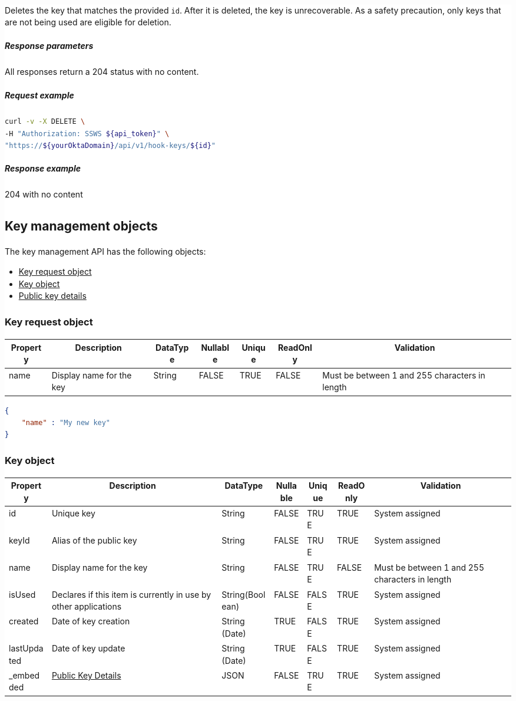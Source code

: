 Deletes the key that matches the provided `id`. After it is deleted, the key is unrecoverable. As a safety precaution, only keys that are not being used are eligible for deletion.

##### Response parameters

All responses return a 204 status with no content.

##### Request example

```bash
curl -v -X DELETE \
-H "Authorization: SSWS ${api_token}" \
"https://${yourOktaDomain}/api/v1/hook-keys/${id}"
```

##### Response example

204 with no content

## Key management objects

The key management API has the following objects:

* [Key request object](/#key-request-object)
* [Key object](#key-object)
* [Public key details](#public-key-details)

### Key request object

| Property       | Description                                                                                         | DataType                            | Nullable   | Unique   | ReadOnly   | Validation                                        |
| -------------- | --------------------------------------------------------------------------------------------------- | ----------------------------------- | ---------- | -------- | ---------- | ------------------------------------------------- |
| name           | Display name for the key                                                                | String                              | FALSE      | TRUE     | FALSE      | Must be between 1 and 255 characters in length   |


```json
{
    "name" : "My new key"
}
```

### Key object

| Property       | Description                                                                                         | DataType                            | Nullable   | Unique   | ReadOnly   | Validation                                        |
| -------------- | --------------------------------------------------------------------------------------------------- | ----------------------------------- | ---------- | -------- | ---------- | ------------------------------------------------- |
| id             | Unique key                                                                  | String                              | FALSE      | TRUE     | TRUE       | System assigned                                          |
| keyId         | Alias of the public key                                      | String                              | FALSE      | TRUE    | TRUE      | System assigned            |
| name           | Display name for the key                                                                   | String                              | FALSE      | TRUE     | FALSE      | Must be between 1 and 255 characters in length   |
| isUsed           | Declares if this item is currently in use by other applications   | String(Boolean)                      | FALSE      | FALSE    | TRUE       | System assigned             |
| created        | Date of key creation                                                                       | String (Date)                       | TRUE       | FALSE    | TRUE       | System assigned                                          |
| lastUpdated    | Date of key update                                                                         | String (Date)                       | TRUE       | FALSE    | TRUE       | System assigned                                          |
| \_embedded    | [Public Key Details](#public-key-details)                                                                         | JSON                     | FALSE     | TRUE   | TRUE      | System assigned                                        |
